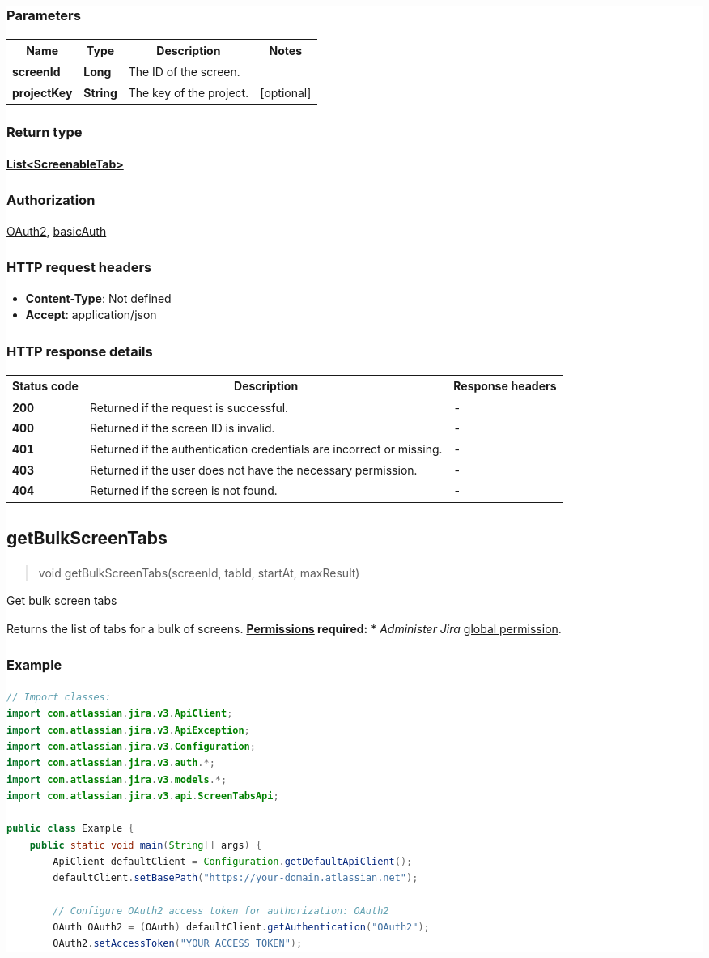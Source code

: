 ### Parameters


| Name | Type | Description  | Notes |
|------------- | ------------- | ------------- | -------------|
| **screenId** | **Long**| The ID of the screen. | |
| **projectKey** | **String**| The key of the project. | [optional] |

### Return type

[**List&lt;ScreenableTab&gt;**](ScreenableTab.md)

### Authorization

[OAuth2](../README.md#OAuth2), [basicAuth](../README.md#basicAuth)

### HTTP request headers

- **Content-Type**: Not defined
- **Accept**: application/json


### HTTP response details
| Status code | Description | Response headers |
|-------------|-------------|------------------|
| **200** | Returned if the request is successful. |  -  |
| **400** | Returned if the screen ID is invalid. |  -  |
| **401** | Returned if the authentication credentials are incorrect or missing. |  -  |
| **403** | Returned if the user does not have the necessary permission. |  -  |
| **404** | Returned if the screen is not found. |  -  |


## getBulkScreenTabs

> void getBulkScreenTabs(screenId, tabId, startAt, maxResult)

Get bulk screen tabs

Returns the list of tabs for a bulk of screens.  **[Permissions](#permissions) required:**   *  *Administer Jira* [global permission](https://confluence.atlassian.com/x/x4dKLg).

### Example

```java
// Import classes:
import com.atlassian.jira.v3.ApiClient;
import com.atlassian.jira.v3.ApiException;
import com.atlassian.jira.v3.Configuration;
import com.atlassian.jira.v3.auth.*;
import com.atlassian.jira.v3.models.*;
import com.atlassian.jira.v3.api.ScreenTabsApi;

public class Example {
    public static void main(String[] args) {
        ApiClient defaultClient = Configuration.getDefaultApiClient();
        defaultClient.setBasePath("https://your-domain.atlassian.net");
        
        // Configure OAuth2 access token for authorization: OAuth2
        OAuth OAuth2 = (OAuth) defaultClient.getAuthentication("OAuth2");
        OAuth2.setAccessToken("YOUR ACCESS TOKEN");

```